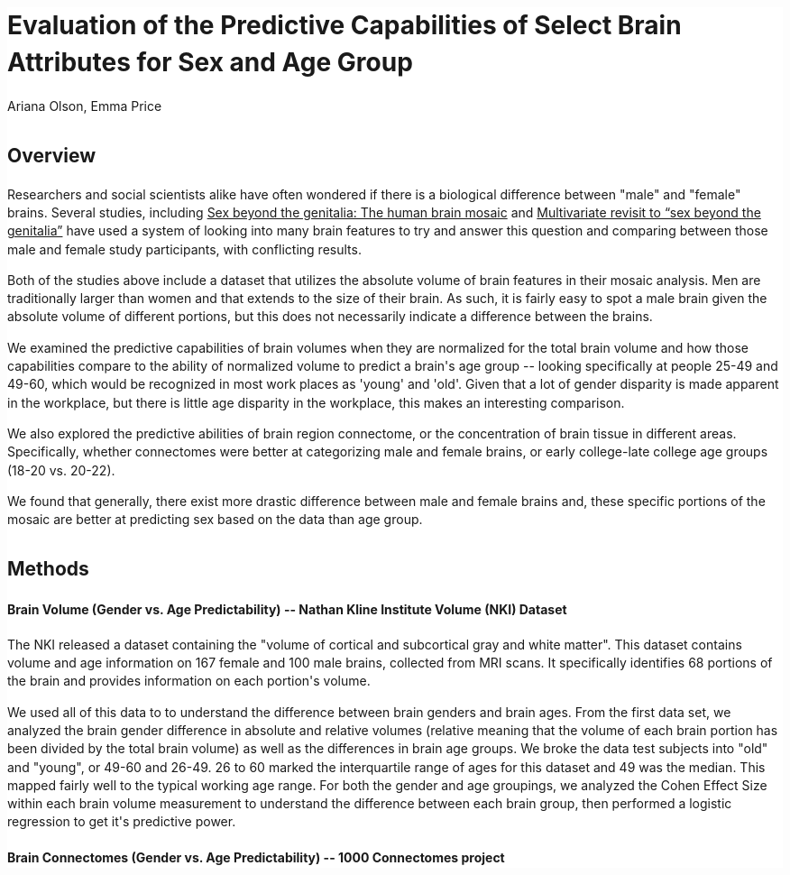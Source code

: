 # Evaluation of the Predictive Capabilities of Select Brain Attributes for Sex and Age Group

Ariana Olson, Emma Price

## Overview

Researchers and social scientists alike have often wondered if there is a biological difference between "male" and "female" brains. Several studies, including [Sex beyond the genitalia: The human brain mosaic](https://www.pnas.org/content/112/50/15468) and [Multivariate revisit to “sex beyond the genitalia”](https://www.pnas.org/content/113/14/E1966) have used a system of looking into many brain features to try and answer this question and comparing between those male and female study participants, with conflicting results.

Both of the studies above include a dataset that utilizes the absolute volume of brain features in their mosaic analysis. Men are traditionally larger than women and that extends to the size of their brain. As such, it is fairly easy to spot a male brain given the absolute volume of different portions, but this does not necessarily indicate a difference between the brains.

We examined the predictive capabilities of brain volumes when they are normalized for the total brain volume and how those capabilities compare to the ability of normalized volume to predict a brain's age group -- looking specifically at people 25-49 and 49-60, which would be recognized in most work places as 'young' and 'old'. Given that a lot of gender disparity is made apparent in the workplace, but there is little age disparity in the workplace, this makes an interesting comparison.

We also explored the predictive abilities of brain region connectome, or the concentration of brain tissue in different areas. Specifically, whether connectomes were better at categorizing male and female brains, or early college-late college age groups (18-20 vs. 20-22).

We found that generally, there exist more drastic difference between male and female brains and, these specific portions of the mosaic are better at predicting sex based on the data than age group.

## Methods

#### Brain Volume (Gender vs. Age Predictability) -- Nathan Kline Institute Volume (NKI) Dataset

The NKI released a dataset containing the "volume of cortical and subcortical gray and white matter". This dataset contains volume and age information on 167 female and 100 male brains, collected from MRI scans. It specifically identifies 68 portions of the brain and provides information on each portion's volume.

We used all of this data to to understand the difference between brain genders and brain ages. From the first data set, we analyzed the brain gender difference in absolute and relative volumes (relative meaning that the volume of each brain portion has been divided by the total brain volume) as well as the differences in brain age groups. We broke the data test subjects into "old" and "young", or 49-60 and 26-49. 26 to 60 marked the interquartile range of ages for this dataset and 49 was the median. This mapped fairly well to the typical working age range. For both the gender and age groupings, we analyzed the Cohen Effect Size within each brain volume measurement to understand the difference between each brain group, then performed a logistic regression to get it's predictive power.

#### Brain Connectomes (Gender vs. Age Predictability) -- 1000 Connectomes project
